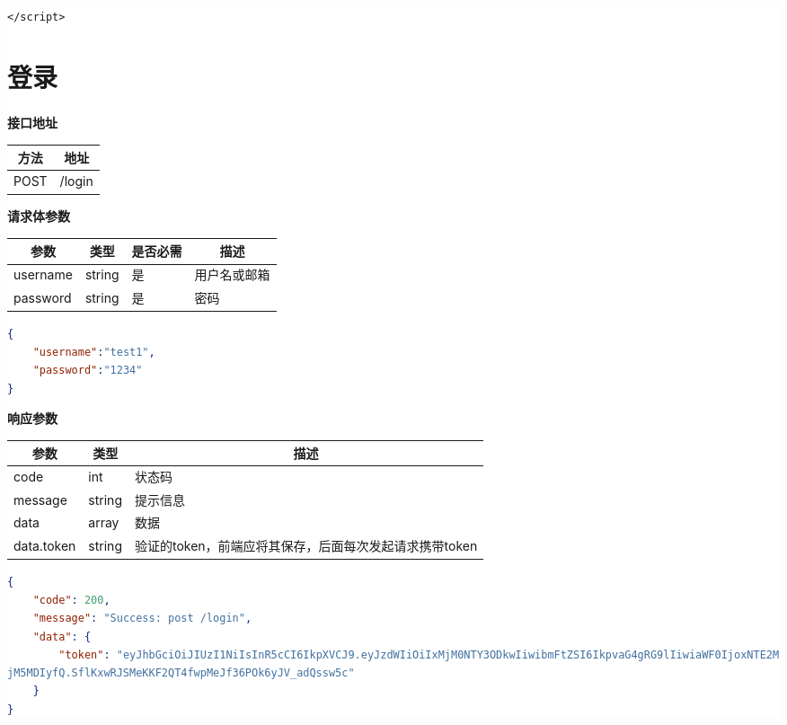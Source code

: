 ```vue
</script>
```



# 登录

**接口地址**



| 方法 | 地址   |
| ---- | ------ |
| POST | /login |



**请求体参数**

| 参数     | 类型   | 是否必需 | 描述         |
| -------- | ------ | -------- | ------------ |
| username | string | 是       | 用户名或邮箱 |
| password | string | 是       | 密码         |



```json
{
	"username":"test1",
	"password":"1234"
}
```





**响应参数**

| 参数       | 类型   | 描述                                                   |
| ---------- | ------ | ------------------------------------------------------ |
| code       | int    | 状态码                                                 |
| message    | string | 提示信息                                               |
| data       | array  | 数据                                                   |
| data.token | string | 验证的token，前端应将其保存，后面每次发起请求携带token |



```json
{
	"code": 200,
	"message": "Success: post /login",
	"data": {
		"token": "eyJhbGciOiJIUzI1NiIsInR5cCI6IkpXVCJ9.eyJzdWIiOiIxMjM0NTY3ODkwIiwibmFtZSI6IkpvaG4gRG9lIiwiaWF0IjoxNTE2MjM5MDIyfQ.SflKxwRJSMeKKF2QT4fwpMeJf36POk6yJV_adQssw5c"
	}
}

```
